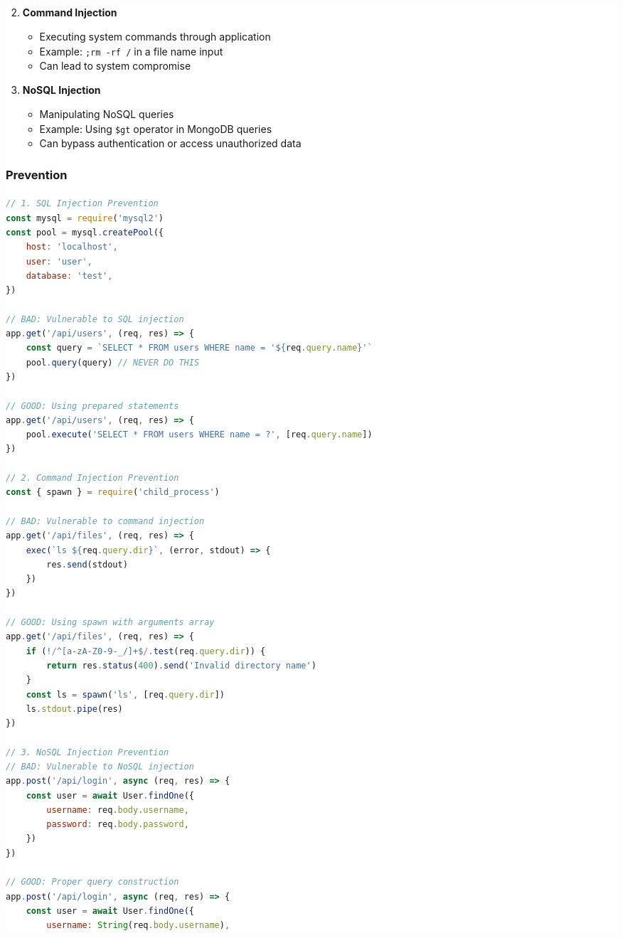 2. **Command Injection**

    - Executing system commands through application
    - Example: `;rm -rf /` in a file name input
    - Can lead to system compromise

3. **NoSQL Injection**
    - Manipulating NoSQL queries
    - Example: Using `$gt` operator in MongoDB queries
    - Can bypass authentication or access unauthorized data

### Prevention

```javascript
// 1. SQL Injection Prevention
const mysql = require('mysql2')
const pool = mysql.createPool({
    host: 'localhost',
    user: 'user',
    database: 'test',
})

// BAD: Vulnerable to SQL injection
app.get('/api/users', (req, res) => {
    const query = `SELECT * FROM users WHERE name = '${req.query.name}'`
    pool.query(query) // NEVER DO THIS
})

// GOOD: Using prepared statements
app.get('/api/users', (req, res) => {
    pool.execute('SELECT * FROM users WHERE name = ?', [req.query.name])
})

// 2. Command Injection Prevention
const { spawn } = require('child_process')

// BAD: Vulnerable to command injection
app.get('/api/files', (req, res) => {
    exec(`ls ${req.query.dir}`, (error, stdout) => {
        res.send(stdout)
    })
})

// GOOD: Using spawn with arguments array
app.get('/api/files', (req, res) => {
    if (!/^[a-zA-Z0-9-_/]+$/.test(req.query.dir)) {
        return res.status(400).send('Invalid directory name')
    }
    const ls = spawn('ls', [req.query.dir])
    ls.stdout.pipe(res)
})

// 3. NoSQL Injection Prevention
// BAD: Vulnerable to NoSQL injection
app.post('/api/login', async (req, res) => {
    const user = await User.findOne({
        username: req.body.username,
        password: req.body.password,
    })
})

// GOOD: Proper query construction
app.post('/api/login', async (req, res) => {
    const user = await User.findOne({
        username: String(req.body.username),
```
